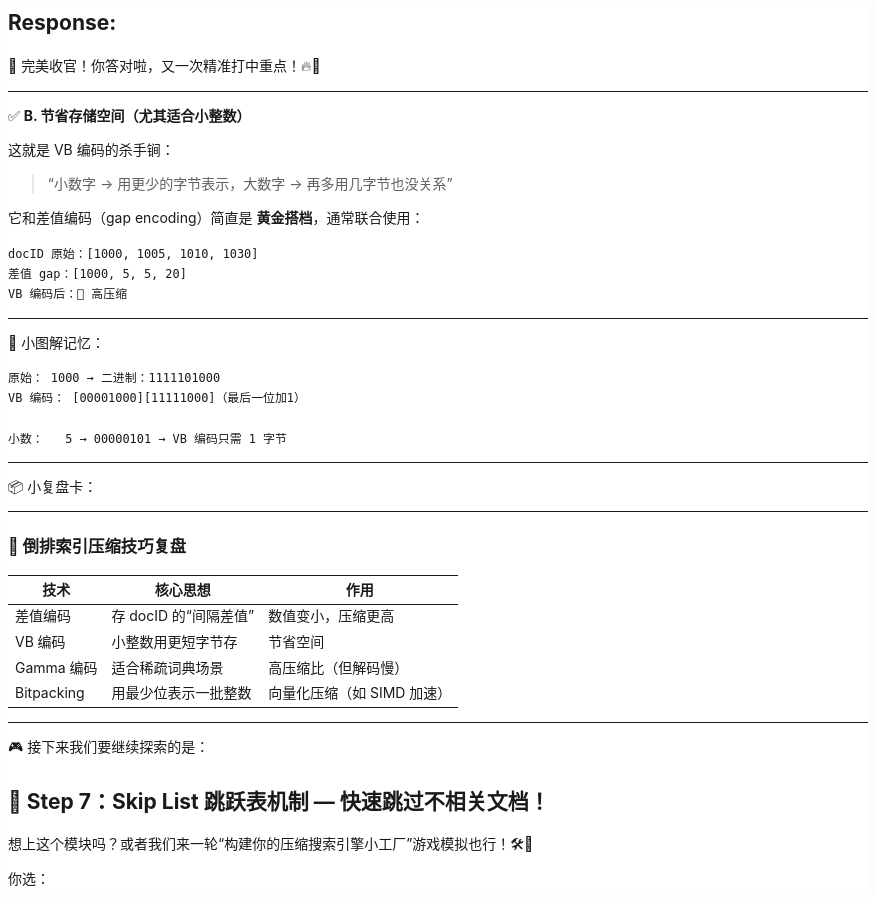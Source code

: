 ## Response:
🎯 完美收官！你答对啦，又一次精准打中重点！🔥👏

* * *

✅ **B. 节省存储空间（尤其适合小整数）**

这就是 VB 编码的杀手锏：

> “小数字 → 用更少的字节表示，大数字 → 再多用几字节也没关系”

它和差值编码（gap encoding）简直是 **黄金搭档**，通常联合使用：

```text
docID 原始：[1000, 1005, 1010, 1030]
差值 gap：[1000, 5, 5, 20]
VB 编码后：🔐 高压缩
```

* * *

🎨 小图解记忆：

```
原始： 1000 → 二进制：1111101000
VB 编码： [00001000][11111000]（最后一位加1）

小数：   5 → 00000101 → VB 编码只需 1 字节
```

* * *

📦 小复盘卡：

* * *

### 🧠 倒排索引压缩技巧复盘

| 技术 | 核心思想 | 作用 |
| --- | --- | --- |
| 差值编码 | 存 docID 的“间隔差值” | 数值变小，压缩更高 |
| VB 编码 | 小整数用更短字节存 | 节省空间 |
| Gamma 编码 | 适合稀疏词典场景 | 高压缩比（但解码慢） |
| Bitpacking | 用最少位表示一批整数 | 向量化压缩（如 SIMD 加速） |

* * *

🎮 接下来我们要继续探索的是：

🏃 Step 7：Skip List 跳跃表机制 — 快速跳过不相关文档！
--------------------------------------

想上这个模块吗？或者我们来一轮“构建你的压缩搜索引擎小工厂”游戏模拟也行！🛠️🍭

你选：
